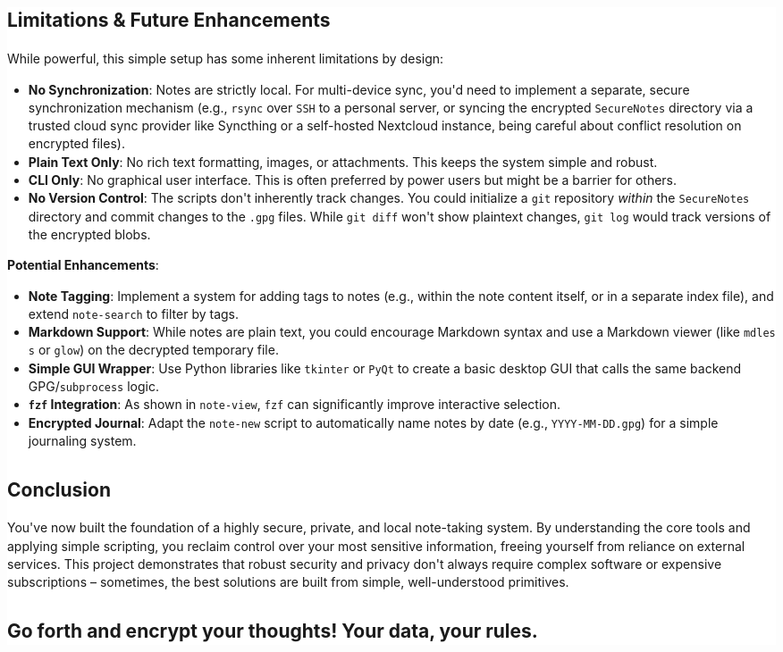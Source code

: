 ## Limitations & Future Enhancements

While powerful, this simple setup has some inherent limitations by design:

*   **No Synchronization**: Notes are strictly local. For multi-device sync, you'd need to implement a separate, secure synchronization mechanism (e.g., `rsync` over `SSH` to a personal server, or syncing the encrypted `SecureNotes` directory via a trusted cloud sync provider like Syncthing or a self-hosted Nextcloud instance, being careful about conflict resolution on encrypted files).
*   **Plain Text Only**: No rich text formatting, images, or attachments. This keeps the system simple and robust.
*   **CLI Only**: No graphical user interface. This is often preferred by power users but might be a barrier for others.
*   **No Version Control**: The scripts don't inherently track changes. You could initialize a `git` repository *within* the `SecureNotes` directory and commit changes to the `.gpg` files. While `git diff` won't show plaintext changes, `git log` would track versions of the encrypted blobs.

**Potential Enhancements**:

*   **Note Tagging**: Implement a system for adding tags to notes (e.g., within the note content itself, or in a separate index file), and extend `note-search` to filter by tags.
*   **Markdown Support**: While notes are plain text, you could encourage Markdown syntax and use a Markdown viewer (like `mdless` or `glow`) on the decrypted temporary file.
*   **Simple GUI Wrapper**: Use Python libraries like `tkinter` or `PyQt` to create a basic desktop GUI that calls the same backend GPG/`subprocess` logic.
*   **`fzf` Integration**: As shown in `note-view`, `fzf` can significantly improve interactive selection.
*   **Encrypted Journal**: Adapt the `note-new` script to automatically name notes by date (e.g., `YYYY-MM-DD.gpg`) for a simple journaling system.

## Conclusion

You've now built the foundation of a highly secure, private, and local note-taking system. By understanding the core tools and applying simple scripting, you reclaim control over your most sensitive information, freeing yourself from reliance on external services. This project demonstrates that robust security and privacy don't always require complex software or expensive subscriptions – sometimes, the best solutions are built from simple, well-understood primitives.

Go forth and encrypt your thoughts! Your data, your rules.
---
